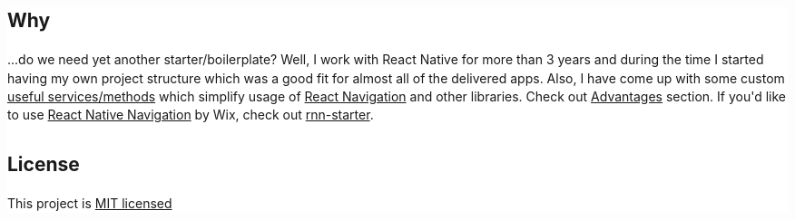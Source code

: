 ## Why

...do we need yet another starter/boilerplate? Well, I work with React Native for more than 3 years and during the time I started having my own project structure which was a good fit for almost all of the delivered apps. Also, I have come up with some custom [useful services/methods](#useful-servicesmethods) which simplify usage of [React Navigation](https://github.com/react-navigation/react-navigation) and other libraries. Check out [Advantages](#advantages) section.
If you'd like to use [React Native Navigation](https://github.com/wix/react-native-navigation) by Wix, check out [rnn-starter](https://github.com/kanzitelli/rnn-starter).

## License

This project is [MIT licensed](/LICENSE.md)
